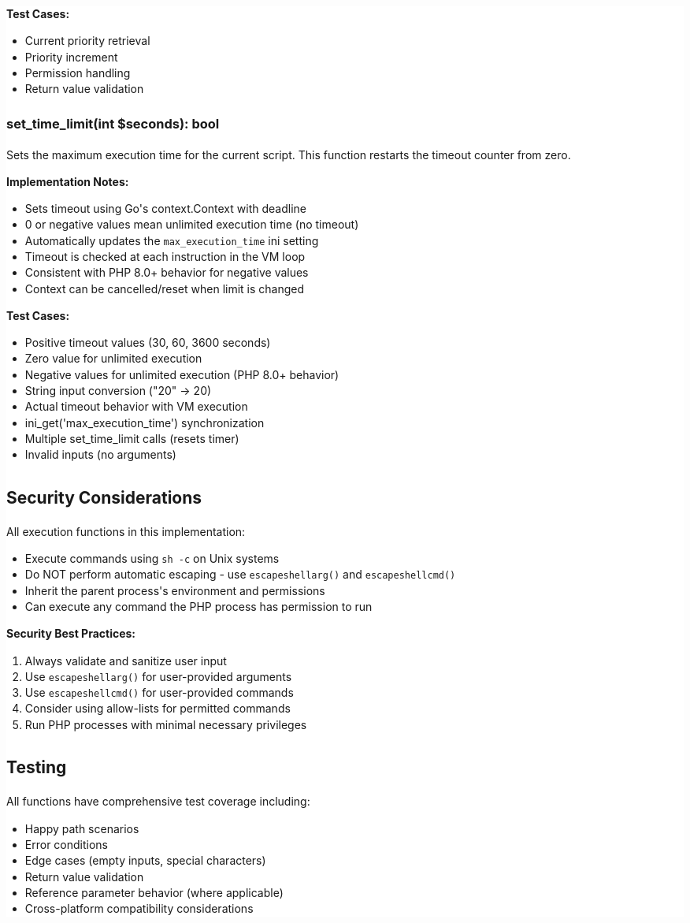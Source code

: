 **Test Cases:**
- Current priority retrieval
- Priority increment
- Permission handling
- Return value validation

### set_time_limit(int $seconds): bool

Sets the maximum execution time for the current script. This function restarts the timeout counter from zero.

**Implementation Notes:**
- Sets timeout using Go's context.Context with deadline
- 0 or negative values mean unlimited execution time (no timeout)
- Automatically updates the `max_execution_time` ini setting
- Timeout is checked at each instruction in the VM loop
- Consistent with PHP 8.0+ behavior for negative values
- Context can be cancelled/reset when limit is changed

**Test Cases:**
- Positive timeout values (30, 60, 3600 seconds)
- Zero value for unlimited execution
- Negative values for unlimited execution (PHP 8.0+ behavior)
- String input conversion ("20" → 20)
- Actual timeout behavior with VM execution
- ini_get('max_execution_time') synchronization
- Multiple set_time_limit calls (resets timer)
- Invalid inputs (no arguments)

## Security Considerations

All execution functions in this implementation:
- Execute commands using `sh -c` on Unix systems
- Do NOT perform automatic escaping - use `escapeshellarg()` and `escapeshellcmd()`
- Inherit the parent process's environment and permissions
- Can execute any command the PHP process has permission to run

**Security Best Practices:**
1. Always validate and sanitize user input
2. Use `escapeshellarg()` for user-provided arguments
3. Use `escapeshellcmd()` for user-provided commands
4. Consider using allow-lists for permitted commands
5. Run PHP processes with minimal necessary privileges

## Testing

All functions have comprehensive test coverage including:
- Happy path scenarios
- Error conditions
- Edge cases (empty inputs, special characters)
- Return value validation
- Reference parameter behavior (where applicable)
- Cross-platform compatibility considerations
